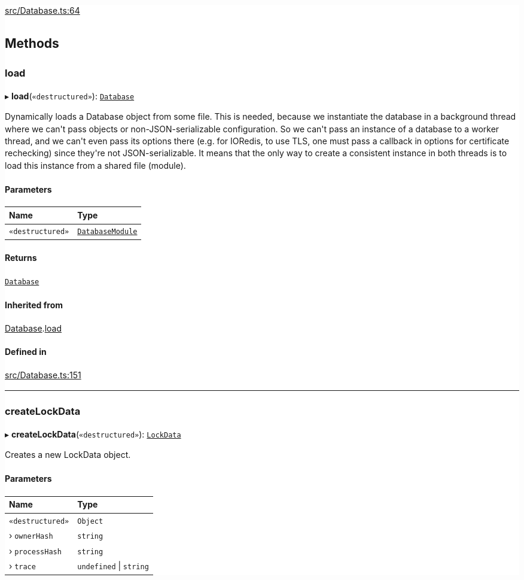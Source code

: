 [src/Database.ts:64](https://github.com/clickup/distributed-locker/blob/master/src/Database.ts#L64)

## Methods

### load

▸ **load**(`«destructured»`): [`Database`](Database.md)

Dynamically loads a Database object from some file. This is needed, because
we instantiate the database in a background thread where we can't pass
objects or non-JSON-serializable configuration. So we can't pass an
instance of a database to a worker thread, and we can't even pass its
options there (e.g. for IORedis, to use TLS, one must pass a callback in
options for certificate rechecking) since they're not JSON-serializable. It
means that the only way to create a consistent instance in both threads is
to load this instance from a shared file (module).

#### Parameters

| Name | Type |
| :------ | :------ |
| `«destructured»` | [`DatabaseModule`](../interfaces/DatabaseModule.md) |

#### Returns

[`Database`](Database.md)

#### Inherited from

[Database](Database.md).[load](Database.md#load)

#### Defined in

[src/Database.ts:151](https://github.com/clickup/distributed-locker/blob/master/src/Database.ts#L151)

___

### createLockData

▸ **createLockData**(`«destructured»`): [`LockData`](../interfaces/LockData.md)

Creates a new LockData object.

#### Parameters

| Name | Type |
| :------ | :------ |
| `«destructured»` | `Object` |
| › `ownerHash` | `string` |
| › `processHash` | `string` |
| › `trace` | `undefined` \| `string` |
